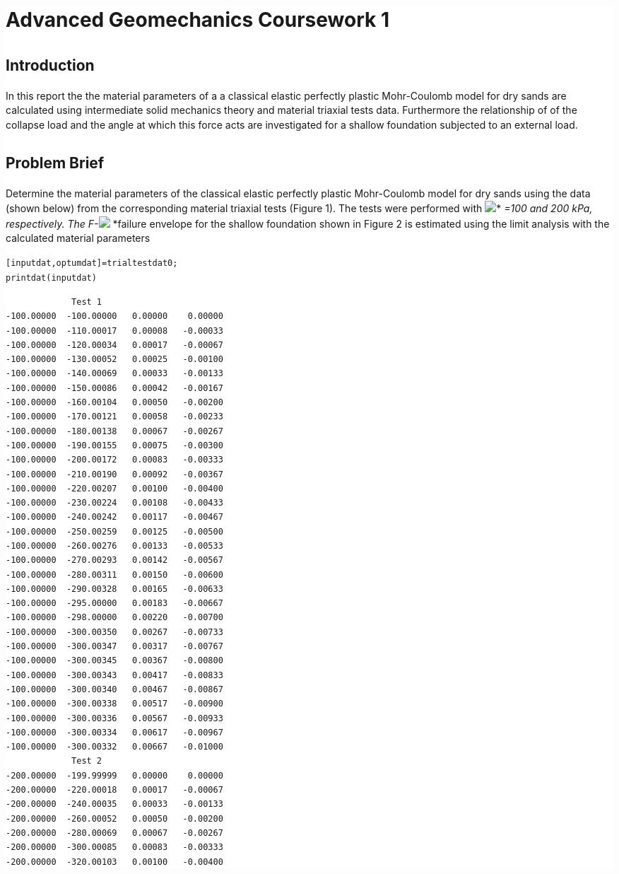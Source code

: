 # **Advanced Geomechanics Coursework 1**
  
## Introduction


In this report the the material parameters of a a classical elastic perfectly plastic Mohr-Coulomb model for dry sands are calculated using intermediate solid mechanics theory and material triaxial tests data. Furthermore the relationship of of the collapse load and the angle at which this force acts are investigated for a shallow foundation subjected to an external load.  


## Problem Brief


Determine the material parameters of the classical elastic perfectly plastic Mohr-Coulomb model for dry sands using the data (shown below) from the corresponding material triaxial tests (Figure 1). The tests were performed with <img src="https://latex.codecogs.com/gif.latex?\inline&space;\sigma_r"/>* *=100 and 200 kPa, respectively. The *F-*<img src="https://latex.codecogs.com/gif.latex?\inline&space;\alpha"/>* *failure envelope for the shallow foundation shown in Figure 2 is estimated using the limit analysis with the calculated material parameters



```matlab:Code
[inputdat,optumdat]=trialtestdat0;
printdat(inputdat)
```


```text:Output
             Test 1
-100.00000  -100.00000   0.00000    0.00000
-100.00000  -110.00017   0.00008   -0.00033
-100.00000  -120.00034   0.00017   -0.00067
-100.00000  -130.00052   0.00025   -0.00100
-100.00000  -140.00069   0.00033   -0.00133
-100.00000  -150.00086   0.00042   -0.00167
-100.00000  -160.00104   0.00050   -0.00200
-100.00000  -170.00121   0.00058   -0.00233
-100.00000  -180.00138   0.00067   -0.00267
-100.00000  -190.00155   0.00075   -0.00300
-100.00000  -200.00172   0.00083   -0.00333
-100.00000  -210.00190   0.00092   -0.00367
-100.00000  -220.00207   0.00100   -0.00400
-100.00000  -230.00224   0.00108   -0.00433
-100.00000  -240.00242   0.00117   -0.00467
-100.00000  -250.00259   0.00125   -0.00500
-100.00000  -260.00276   0.00133   -0.00533
-100.00000  -270.00293   0.00142   -0.00567
-100.00000  -280.00311   0.00150   -0.00600
-100.00000  -290.00328   0.00165   -0.00633
-100.00000  -295.00000   0.00183   -0.00667
-100.00000  -298.00000   0.00220   -0.00700
-100.00000  -300.00350   0.00267   -0.00733
-100.00000  -300.00347   0.00317   -0.00767
-100.00000  -300.00345   0.00367   -0.00800
-100.00000  -300.00343   0.00417   -0.00833
-100.00000  -300.00340   0.00467   -0.00867
-100.00000  -300.00338   0.00517   -0.00900
-100.00000  -300.00336   0.00567   -0.00933
-100.00000  -300.00334   0.00617   -0.00967
-100.00000  -300.00332   0.00667   -0.01000
             Test 2
-200.00000  -199.99999   0.00000    0.00000
-200.00000  -220.00018   0.00017   -0.00067
-200.00000  -240.00035   0.00033   -0.00133
-200.00000  -260.00052   0.00050   -0.00200
-200.00000  -280.00069   0.00067   -0.00267
-200.00000  -300.00085   0.00083   -0.00333
-200.00000  -320.00103   0.00100   -0.00400
```